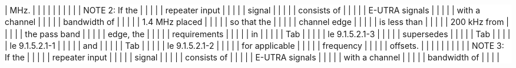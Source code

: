 | MHz.           |                |                |                |
|                |                |                |                |
| NOTE 2: If the |                |                |                |
| repeater input |                |                |                |
| signal         |                |                |                |
| consists of    |                |                |                |
| E-UTRA signals |                |                |                |
| with a channel |                |                |                |
| bandwidth of   |                |                |                |
| 1.4 MHz placed |                |                |                |
| so that the    |                |                |                |
| channel edge   |                |                |                |
| is less than   |                |                |                |
| 200 kHz from   |                |                |                |
| the pass band  |                |                |                |
| edge, the      |                |                |                |
| requirements   |                |                |                |
| in             |                |                |                |
| Tab            |                |                |                |
| le 9.1.5.2.1-3 |                |                |                |
| supersedes     |                |                |                |
| Tab            |                |                |                |
| le 9.1.5.2.1-1 |                |                |                |
| and            |                |                |                |
| Tab            |                |                |                |
| le 9.1.5.2.1-2 |                |                |                |
| for applicable |                |                |                |
| frequency      |                |                |                |
| offsets.       |                |                |                |
|                |                |                |                |
| NOTE 3: If the |                |                |                |
| repeater input |                |                |                |
| signal         |                |                |                |
| consists of    |                |                |                |
| E-UTRA signals |                |                |                |
| with a channel |                |                |                |
| bandwidth of   |                |                |                |